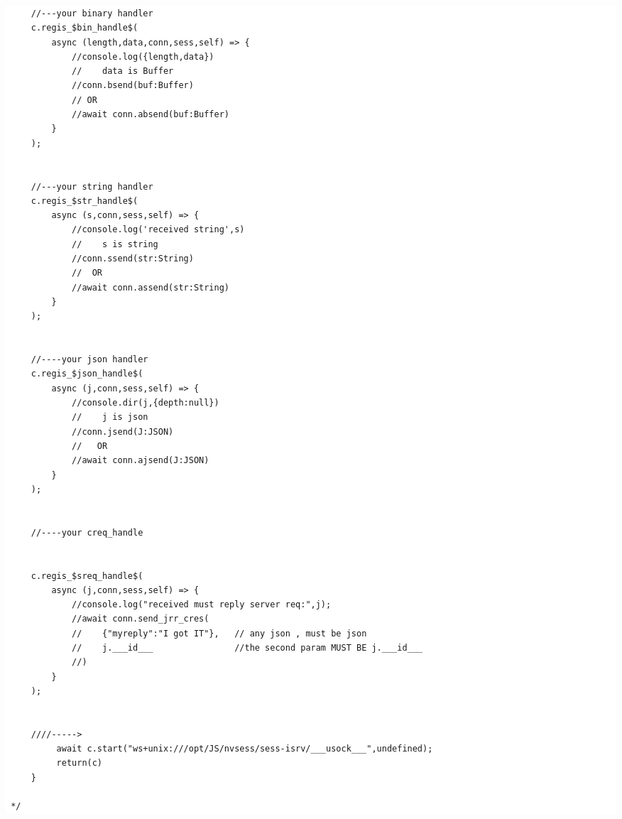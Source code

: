          //---your binary handler
         c.regis_$bin_handle$(
             async (length,data,conn,sess,self) => {
                 //console.log({length,data})
                 //    data is Buffer
                 //conn.bsend(buf:Buffer)
                 // OR
                 //await conn.absend(buf:Buffer)
             }
         );
         
         
         //---your string handler
         c.regis_$str_handle$(
             async (s,conn,sess,self) => {
                 //console.log('received string',s)
                 //    s is string
                 //conn.ssend(str:String)
                 //  OR
                 //await conn.assend(str:String)
             }
         );
         
         
         //----your json handler
         c.regis_$json_handle$(
             async (j,conn,sess,self) => {
                 //console.dir(j,{depth:null})
                 //    j is json
                 //conn.jsend(J:JSON)
                 //   OR
                 //await conn.ajsend(J:JSON)
             }
         );
         
         
         //----your creq_handle
         
         
         c.regis_$sreq_handle$(
             async (j,conn,sess,self) => {
                 //console.log("received must reply server req:",j);
                 //await conn.send_jrr_cres(
                 //    {"myreply":"I got IT"},   // any json , must be json
                 //    j.___id___                //the second param MUST BE j.___id___
                 //)
             }
         );
         
         
         ////----->
              await c.start("ws+unix:///opt/JS/nvsess/sess-isrv/___usock___",undefined);
              return(c)
         }

     */
     